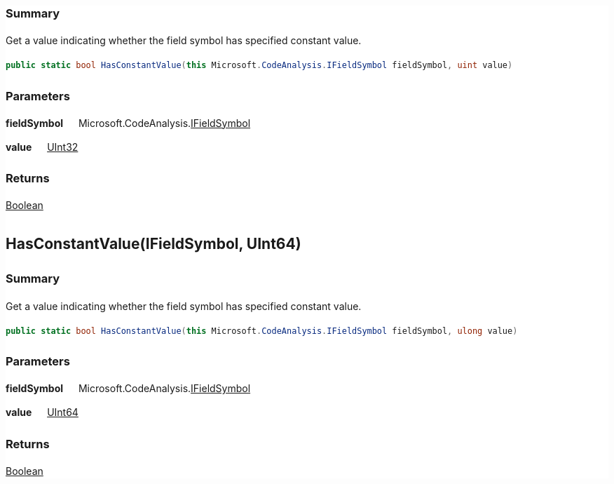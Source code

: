 ### Summary

Get a value indicating whether the field symbol has specified constant value\.

```csharp
public static bool HasConstantValue(this Microsoft.CodeAnalysis.IFieldSymbol fieldSymbol, uint value)
```

### Parameters

**fieldSymbol** &emsp; Microsoft\.CodeAnalysis\.[IFieldSymbol](https://docs.microsoft.com/en-us/dotnet/api/microsoft.codeanalysis.ifieldsymbol)

**value** &emsp; [UInt32](https://docs.microsoft.com/en-us/dotnet/api/system.uint32)

### Returns

[Boolean](https://docs.microsoft.com/en-us/dotnet/api/system.boolean)

## HasConstantValue\(IFieldSymbol, UInt64\) <a name="Roslynator_SymbolExtensions_HasConstantValue_Microsoft_CodeAnalysis_IFieldSymbol_System_UInt64_"></a>

### Summary

Get a value indicating whether the field symbol has specified constant value\.

```csharp
public static bool HasConstantValue(this Microsoft.CodeAnalysis.IFieldSymbol fieldSymbol, ulong value)
```

### Parameters

**fieldSymbol** &emsp; Microsoft\.CodeAnalysis\.[IFieldSymbol](https://docs.microsoft.com/en-us/dotnet/api/microsoft.codeanalysis.ifieldsymbol)

**value** &emsp; [UInt64](https://docs.microsoft.com/en-us/dotnet/api/system.uint64)

### Returns

[Boolean](https://docs.microsoft.com/en-us/dotnet/api/system.boolean)

